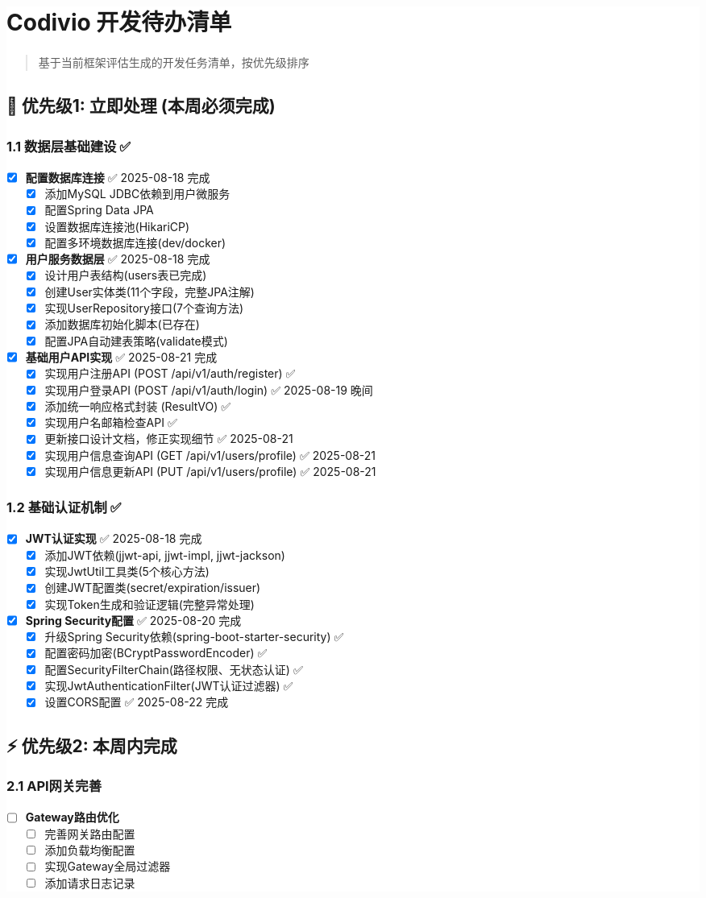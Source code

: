 # Codivio 开发待办清单

> 基于当前框架评估生成的开发任务清单，按优先级排序

## 🚨 优先级1: 立即处理 (本周必须完成)

### 1.1 数据层基础建设 ✅
- [x] **配置数据库连接** ✅ 2025-08-18 完成
  - [x] 添加MySQL JDBC依赖到用户微服务
  - [x] 配置Spring Data JPA
  - [x] 设置数据库连接池(HikariCP)
  - [x] 配置多环境数据库连接(dev/docker)

- [x] **用户服务数据层** ✅ 2025-08-18 完成
  - [x] 设计用户表结构(users表已完成)
  - [x] 创建User实体类(11个字段，完整JPA注解)
  - [x] 实现UserRepository接口(7个查询方法)
  - [x] 添加数据库初始化脚本(已存在)
  - [x] 配置JPA自动建表策略(validate模式)

- [x] **基础用户API实现** ✅ 2025-08-21 完成
  - [x] 实现用户注册API (POST /api/v1/auth/register) ✅
  - [x] 实现用户登录API (POST /api/v1/auth/login) ✅ 2025-08-19 晚间
  - [x] 添加统一响应格式封装 (ResultVO) ✅
  - [x] 实现用户名邮箱检查API ✅
  - [x] 更新接口设计文档，修正实现细节 ✅ 2025-08-21
  - [x] 实现用户信息查询API (GET /api/v1/users/profile) ✅ 2025-08-21
  - [x] 实现用户信息更新API (PUT /api/v1/users/profile) ✅ 2025-08-21

### 1.2 基础认证机制 ✅ 
- [x] **JWT认证实现** ✅ 2025-08-18 完成
  - [x] 添加JWT依赖(jjwt-api, jjwt-impl, jjwt-jackson)
  - [x] 实现JwtUtil工具类(5个核心方法)
  - [x] 创建JWT配置类(secret/expiration/issuer)
  - [x] 实现Token生成和验证逻辑(完整异常处理)

- [x] **Spring Security配置** ✅ 2025-08-20 完成
  - [x] 升级Spring Security依赖(spring-boot-starter-security) ✅
  - [x] 配置密码加密(BCryptPasswordEncoder) ✅
  - [x] 配置SecurityFilterChain(路径权限、无状态认证) ✅
  - [x] 实现JwtAuthenticationFilter(JWT认证过滤器) ✅
  - [x] 设置CORS配置 ✅ 2025-08-22 完成

## ⚡ 优先级2: 本周内完成

### 2.1 API网关完善
- [ ] **Gateway路由优化**
  - [ ] 完善网关路由配置
  - [ ] 添加负载均衡配置
  - [ ] 实现Gateway全局过滤器
  - [ ] 添加请求日志记录
